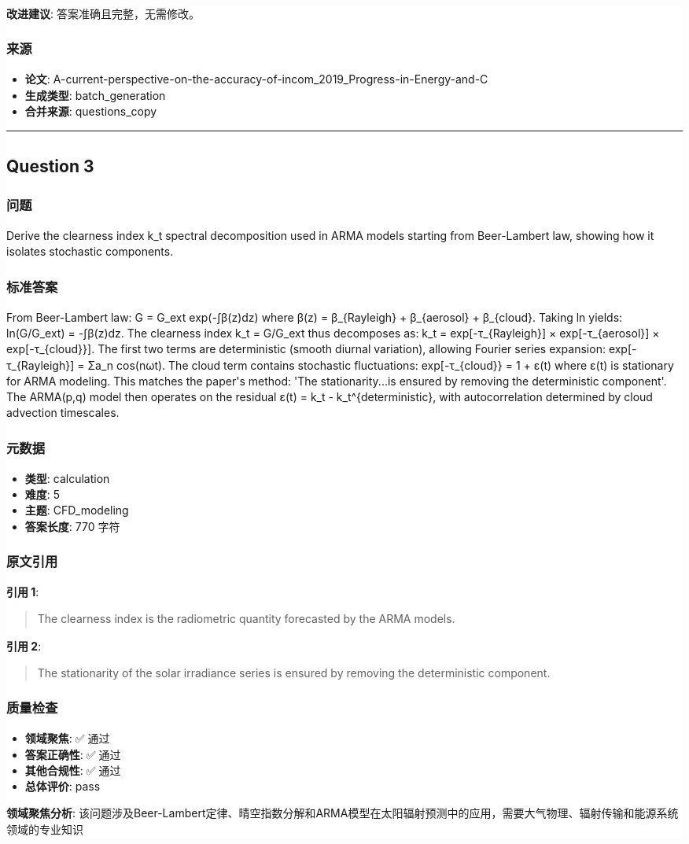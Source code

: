 **改进建议**: 答案准确且完整，无需修改。

### 来源

- **论文**: A-current-perspective-on-the-accuracy-of-incom_2019_Progress-in-Energy-and-C
- **生成类型**: batch_generation
- **合并来源**: questions_copy

---

## Question 3

### 问题

Derive the clearness index k_t spectral decomposition used in ARMA models starting from Beer-Lambert law, showing how it isolates stochastic components.

### 标准答案

From Beer-Lambert law: G = G_ext exp(-∫β(z)dz) where β(z) = β_{Rayleigh} + β_{aerosol} + β_{cloud}. Taking ln yields: ln(G/G_ext) = -∫β(z)dz. The clearness index k_t = G/G_ext thus decomposes as: k_t = exp[-τ_{Rayleigh}] × exp[-τ_{aerosol}] × exp[-τ_{cloud}}]. The first two terms are deterministic (smooth diurnal variation), allowing Fourier series expansion: exp[-τ_{Rayleigh}] = Σa_n cos(nωt). The cloud term contains stochastic fluctuations: exp[-τ_{cloud}} = 1 + ε(t) where ε(t) is stationary for ARMA modeling. This matches the paper's method: 'The stationarity...is ensured by removing the deterministic component'. The ARMA(p,q) model then operates on the residual ε(t) = k_t - k_t^{deterministic}, with autocorrelation determined by cloud advection timescales.

### 元数据

- **类型**: calculation
- **难度**: 5
- **主题**: CFD_modeling
- **答案长度**: 770 字符

### 原文引用

**引用 1**:
> The clearness index is the radiometric quantity forecasted by the ARMA models.

**引用 2**:
> The stationarity of the solar irradiance series is ensured by removing the deterministic component.

### 质量检查

- **领域聚焦**: ✅ 通过
- **答案正确性**: ✅ 通过
- **其他合规性**: ✅ 通过
- **总体评价**: pass

**领域聚焦分析**: 该问题涉及Beer-Lambert定律、晴空指数分解和ARMA模型在太阳辐射预测中的应用，需要大气物理、辐射传输和能源系统领域的专业知识
